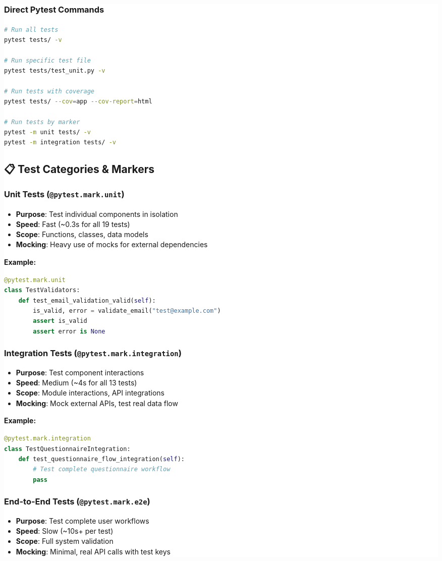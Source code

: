 ### Direct Pytest Commands

```bash
# Run all tests
pytest tests/ -v

# Run specific test file
pytest tests/test_unit.py -v

# Run tests with coverage
pytest tests/ --cov=app --cov-report=html

# Run tests by marker
pytest -m unit tests/ -v
pytest -m integration tests/ -v
```

## 📋 Test Categories & Markers

### Unit Tests (`@pytest.mark.unit`)
- **Purpose**: Test individual components in isolation
- **Speed**: Fast (~0.3s for all 19 tests)
- **Scope**: Functions, classes, data models
- **Mocking**: Heavy use of mocks for external dependencies

**Example:**
```python
@pytest.mark.unit
class TestValidators:
    def test_email_validation_valid(self):
        is_valid, error = validate_email("test@example.com")
        assert is_valid
        assert error is None
```

### Integration Tests (`@pytest.mark.integration`)
- **Purpose**: Test component interactions
- **Speed**: Medium (~4s for all 13 tests)
- **Scope**: Module interactions, API integrations
- **Mocking**: Mock external APIs, test real data flow

**Example:**
```python
@pytest.mark.integration
class TestQuestionnaireIntegration:
    def test_questionnaire_flow_integration(self):
        # Test complete questionnaire workflow
        pass
```

### End-to-End Tests (`@pytest.mark.e2e`)
- **Purpose**: Test complete user workflows
- **Speed**: Slow (~10s+ per test)
- **Scope**: Full system validation
- **Mocking**: Minimal, real API calls with test keys

